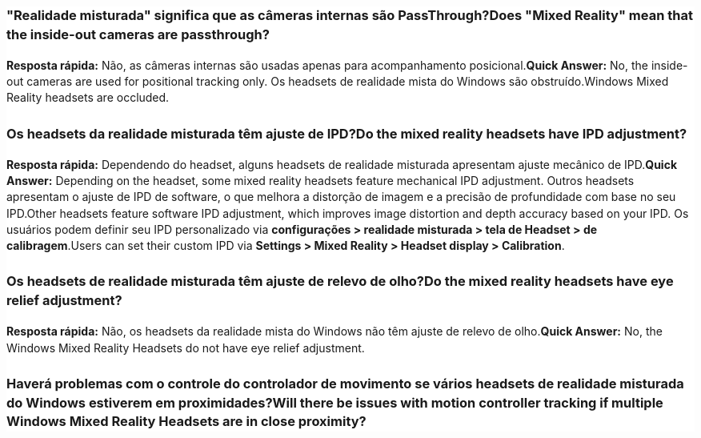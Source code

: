 ### <a name="does-mixed-reality-mean-that-the-inside-out-cameras-are-passthrough"></a><span data-ttu-id="89a5b-293">"Realidade misturada" significa que as câmeras internas são PassThrough?</span><span class="sxs-lookup"><span data-stu-id="89a5b-293">Does "Mixed Reality" mean that the inside-out cameras are passthrough?</span></span>

<span data-ttu-id="89a5b-294">**Resposta rápida:** Não, as câmeras internas são usadas apenas para acompanhamento posicional.</span><span class="sxs-lookup"><span data-stu-id="89a5b-294">**Quick Answer:** No, the inside-out cameras are used for positional tracking only.</span></span> <span data-ttu-id="89a5b-295">Os headsets de realidade mista do Windows são obstruído.</span><span class="sxs-lookup"><span data-stu-id="89a5b-295">Windows Mixed Reality headsets are occluded.</span></span>

### <a name="do-the-mixed-reality-headsets-have-ipd-adjustment"></a><span data-ttu-id="89a5b-296">Os headsets da realidade misturada têm ajuste de IPD?</span><span class="sxs-lookup"><span data-stu-id="89a5b-296">Do the mixed reality headsets have IPD adjustment?</span></span>

<span data-ttu-id="89a5b-297">**Resposta rápida:** Dependendo do headset, alguns headsets de realidade misturada apresentam ajuste mecânico de IPD.</span><span class="sxs-lookup"><span data-stu-id="89a5b-297">**Quick Answer:** Depending on the headset, some mixed reality headsets feature mechanical IPD adjustment.</span></span> <span data-ttu-id="89a5b-298">Outros headsets apresentam o ajuste de IPD de software, o que melhora a distorção de imagem e a precisão de profundidade com base no seu IPD.</span><span class="sxs-lookup"><span data-stu-id="89a5b-298">Other headsets feature software IPD adjustment, which improves image distortion and depth accuracy based on your IPD.</span></span> <span data-ttu-id="89a5b-299">Os usuários podem definir seu IPD personalizado via **configurações > realidade misturada > tela de Headset > de calibragem**.</span><span class="sxs-lookup"><span data-stu-id="89a5b-299">Users can set their custom IPD via **Settings > Mixed Reality > Headset display > Calibration**.</span></span>

### <a name="do-the-mixed-reality-headsets-have-eye-relief-adjustment"></a><span data-ttu-id="89a5b-300">Os headsets de realidade misturada têm ajuste de relevo de olho?</span><span class="sxs-lookup"><span data-stu-id="89a5b-300">Do the mixed reality headsets have eye relief adjustment?</span></span>

<span data-ttu-id="89a5b-301">**Resposta rápida:** Não, os headsets da realidade mista do Windows não têm ajuste de relevo de olho.</span><span class="sxs-lookup"><span data-stu-id="89a5b-301">**Quick Answer:** No, the Windows Mixed Reality Headsets do not have eye relief adjustment.</span></span>

### <a name="will-there-be-issues-with-motion-controller-tracking-if-multiple-windows-mixed-reality-headsets-are-in-close-proximity"></a><span data-ttu-id="89a5b-302">Haverá problemas com o controle do controlador de movimento se vários headsets de realidade misturada do Windows estiverem em proximidades?</span><span class="sxs-lookup"><span data-stu-id="89a5b-302">Will there be issues with motion controller tracking if multiple Windows Mixed Reality Headsets are in close proximity?</span></span>
